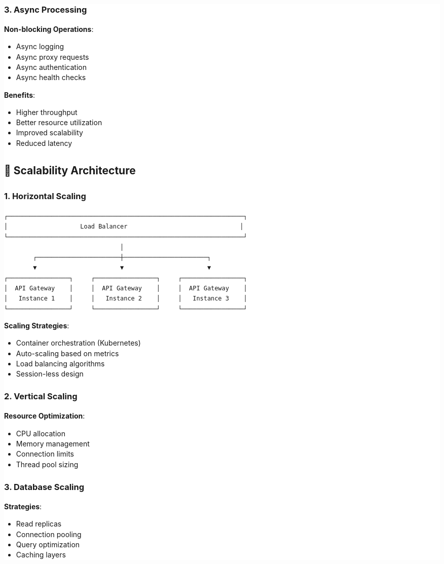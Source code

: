 ```
```

### 3. Async Processing

**Non-blocking Operations**:
- Async logging
- Async proxy requests
- Async authentication
- Async health checks

**Benefits**:
- Higher throughput
- Better resource utilization
- Improved scalability
- Reduced latency

## 🔄 Scalability Architecture

### 1. Horizontal Scaling

```
┌─────────────────────────────────────────────────────────────────┐
│                    Load Balancer                               │
└─────────────────────────────────────────────────────────────────┘
                                │
        ┌───────────────────────┼───────────────────────┐
        ▼                       ▼                       ▼
┌─────────────────┐     ┌─────────────────┐     ┌─────────────────┐
│  API Gateway    │     │  API Gateway    │     │  API Gateway    │
│   Instance 1    │     │   Instance 2    │     │   Instance 3    │
└─────────────────┘     └─────────────────┘     └─────────────────┘
```

**Scaling Strategies**:
- Container orchestration (Kubernetes)
- Auto-scaling based on metrics
- Load balancing algorithms
- Session-less design

### 2. Vertical Scaling

**Resource Optimization**:
- CPU allocation
- Memory management
- Connection limits
- Thread pool sizing

### 3. Database Scaling

**Strategies**:
- Read replicas
- Connection pooling
- Query optimization
- Caching layers
